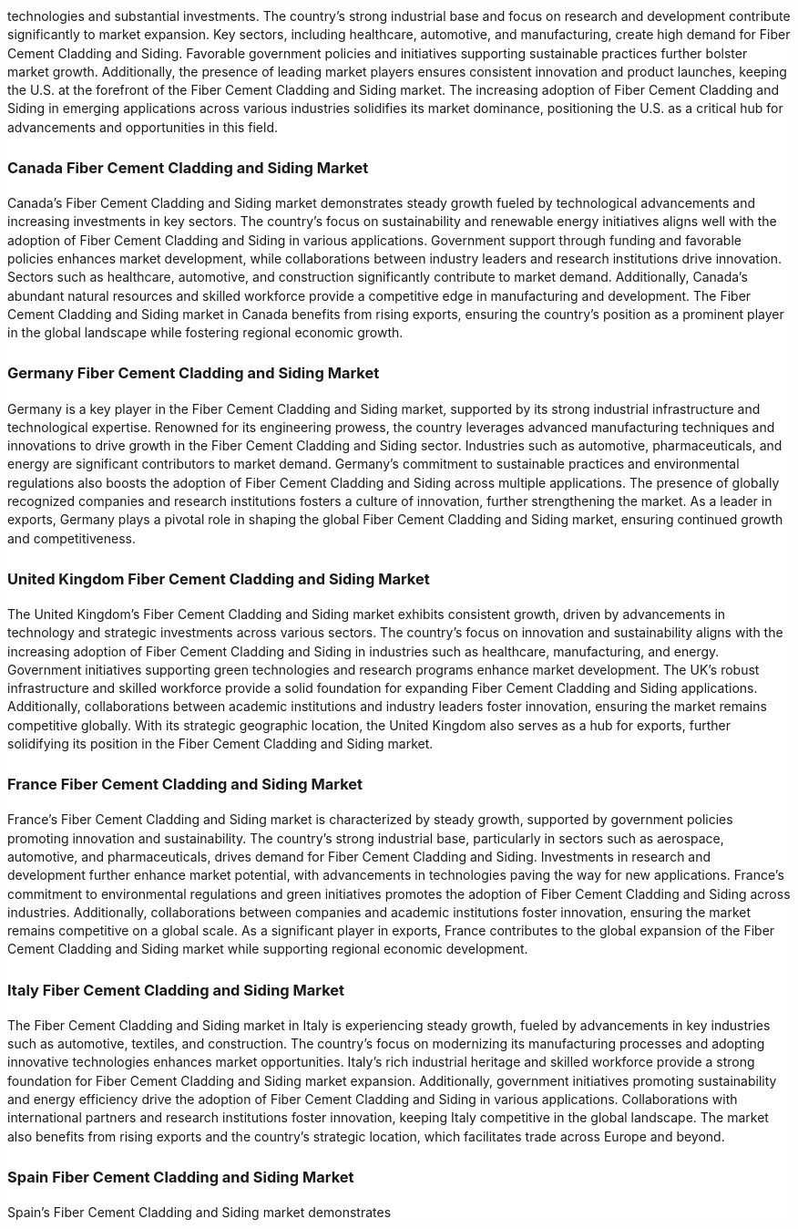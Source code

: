 technologies and substantial investments. The country&rsquo;s strong industrial base and focus on research and development contribute significantly to market expansion. Key sectors, including healthcare, automotive, and manufacturing, create high demand for Fiber Cement Cladding and Siding. Favorable government policies and initiatives supporting sustainable practices further bolster market growth. Additionally, the presence of leading market players ensures consistent innovation and product launches, keeping the U.S. at the forefront of the Fiber Cement Cladding and Siding market. The increasing adoption of Fiber Cement Cladding and Siding in emerging applications across various industries solidifies its market dominance, positioning the U.S. as a critical hub for advancements and opportunities in this field.</p><h3>Canada Fiber Cement Cladding and Siding Market</h3><p>Canada&rsquo;s Fiber Cement Cladding and Siding market demonstrates steady growth fueled by technological advancements and increasing investments in key sectors. The country&rsquo;s focus on sustainability and renewable energy initiatives aligns well with the adoption of Fiber Cement Cladding and Siding in various applications. Government support through funding and favorable policies enhances market development, while collaborations between industry leaders and research institutions drive innovation. Sectors such as healthcare, automotive, and construction significantly contribute to market demand. Additionally, Canada&rsquo;s abundant natural resources and skilled workforce provide a competitive edge in manufacturing and development. The Fiber Cement Cladding and Siding market in Canada benefits from rising exports, ensuring the country&rsquo;s position as a prominent player in the global landscape while fostering regional economic growth.</p><h3>Germany Fiber Cement Cladding and Siding Market</h3><p>Germany is a key player in the Fiber Cement Cladding and Siding market, supported by its strong industrial infrastructure and technological expertise. Renowned for its engineering prowess, the country leverages advanced manufacturing techniques and innovations to drive growth in the Fiber Cement Cladding and Siding sector. Industries such as automotive, pharmaceuticals, and energy are significant contributors to market demand. Germany&rsquo;s commitment to sustainable practices and environmental regulations also boosts the adoption of Fiber Cement Cladding and Siding across multiple applications. The presence of globally recognized companies and research institutions fosters a culture of innovation, further strengthening the market. As a leader in exports, Germany plays a pivotal role in shaping the global Fiber Cement Cladding and Siding market, ensuring continued growth and competitiveness.</p><h3>United Kingdom Fiber Cement Cladding and Siding Market</h3><p>The United Kingdom&rsquo;s Fiber Cement Cladding and Siding market exhibits consistent growth, driven by advancements in technology and strategic investments across various sectors. The country&rsquo;s focus on innovation and sustainability aligns with the increasing adoption of Fiber Cement Cladding and Siding in industries such as healthcare, manufacturing, and energy. Government initiatives supporting green technologies and research programs enhance market development. The UK&rsquo;s robust infrastructure and skilled workforce provide a solid foundation for expanding Fiber Cement Cladding and Siding applications. Additionally, collaborations between academic institutions and industry leaders foster innovation, ensuring the market remains competitive globally. With its strategic geographic location, the United Kingdom also serves as a hub for exports, further solidifying its position in the Fiber Cement Cladding and Siding market.</p><h3>France Fiber Cement Cladding and Siding Market</h3><p>France&rsquo;s Fiber Cement Cladding and Siding market is characterized by steady growth, supported by government policies promoting innovation and sustainability. The country&rsquo;s strong industrial base, particularly in sectors such as aerospace, automotive, and pharmaceuticals, drives demand for Fiber Cement Cladding and Siding. Investments in research and development further enhance market potential, with advancements in technologies paving the way for new applications. France&rsquo;s commitment to environmental regulations and green initiatives promotes the adoption of Fiber Cement Cladding and Siding across industries. Additionally, collaborations between companies and academic institutions foster innovation, ensuring the market remains competitive on a global scale. As a significant player in exports, France contributes to the global expansion of the Fiber Cement Cladding and Siding market while supporting regional economic development.</p><h3>Italy Fiber Cement Cladding and Siding Market</h3><p>The Fiber Cement Cladding and Siding market in Italy is experiencing steady growth, fueled by advancements in key industries such as automotive, textiles, and construction. The country&rsquo;s focus on modernizing its manufacturing processes and adopting innovative technologies enhances market opportunities. Italy&rsquo;s rich industrial heritage and skilled workforce provide a strong foundation for Fiber Cement Cladding and Siding market expansion. Additionally, government initiatives promoting sustainability and energy efficiency drive the adoption of Fiber Cement Cladding and Siding in various applications. Collaborations with international partners and research institutions foster innovation, keeping Italy competitive in the global landscape. The market also benefits from rising exports and the country&rsquo;s strategic location, which facilitates trade across Europe and beyond.</p><h3>Spain Fiber Cement Cladding and Siding Market</h3><p>Spain&rsquo;s Fiber Cement Cladding and Siding market demonstrates